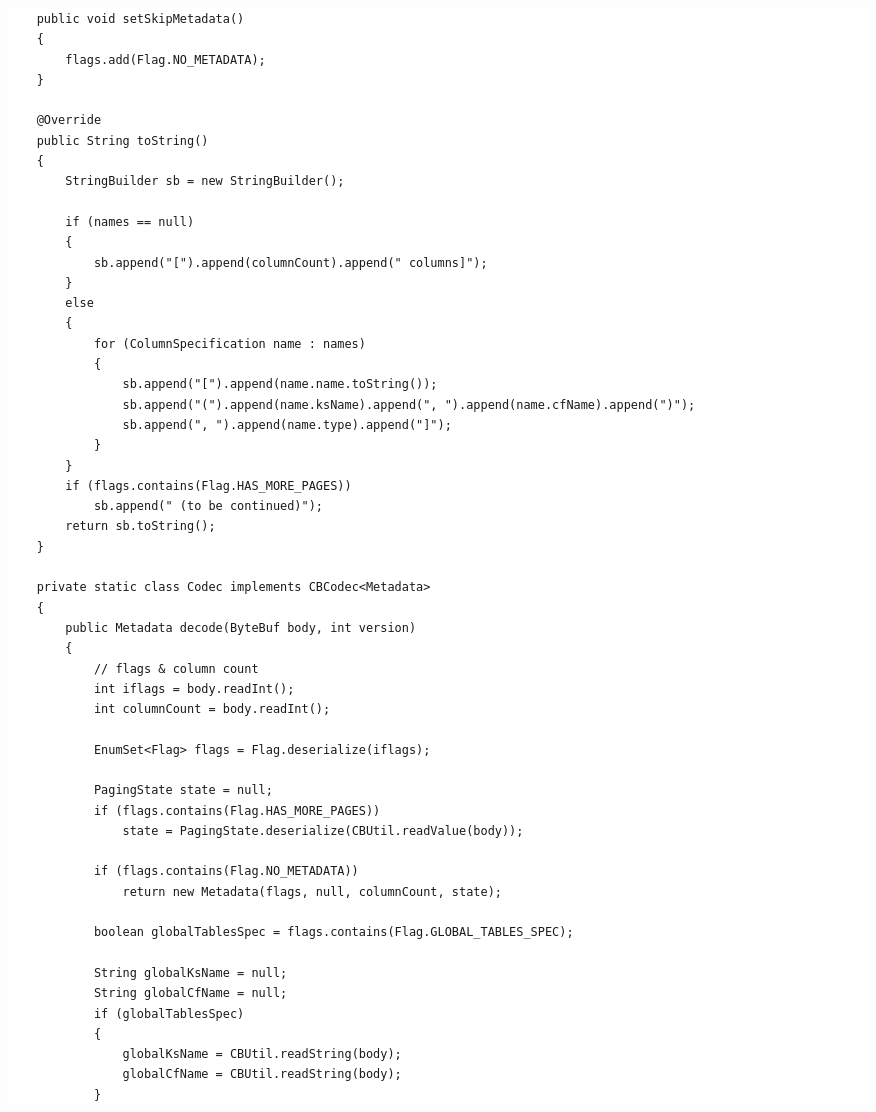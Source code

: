         public void setSkipMetadata()
        {
            flags.add(Flag.NO_METADATA);
        }

        @Override
        public String toString()
        {
            StringBuilder sb = new StringBuilder();

            if (names == null)
            {
                sb.append("[").append(columnCount).append(" columns]");
            }
            else
            {
                for (ColumnSpecification name : names)
                {
                    sb.append("[").append(name.name.toString());
                    sb.append("(").append(name.ksName).append(", ").append(name.cfName).append(")");
                    sb.append(", ").append(name.type).append("]");
                }
            }
            if (flags.contains(Flag.HAS_MORE_PAGES))
                sb.append(" (to be continued)");
            return sb.toString();
        }

        private static class Codec implements CBCodec<Metadata>
        {
            public Metadata decode(ByteBuf body, int version)
            {
                // flags & column count
                int iflags = body.readInt();
                int columnCount = body.readInt();

                EnumSet<Flag> flags = Flag.deserialize(iflags);

                PagingState state = null;
                if (flags.contains(Flag.HAS_MORE_PAGES))
                    state = PagingState.deserialize(CBUtil.readValue(body));

                if (flags.contains(Flag.NO_METADATA))
                    return new Metadata(flags, null, columnCount, state);

                boolean globalTablesSpec = flags.contains(Flag.GLOBAL_TABLES_SPEC);

                String globalKsName = null;
                String globalCfName = null;
                if (globalTablesSpec)
                {
                    globalKsName = CBUtil.readString(body);
                    globalCfName = CBUtil.readString(body);
                }

